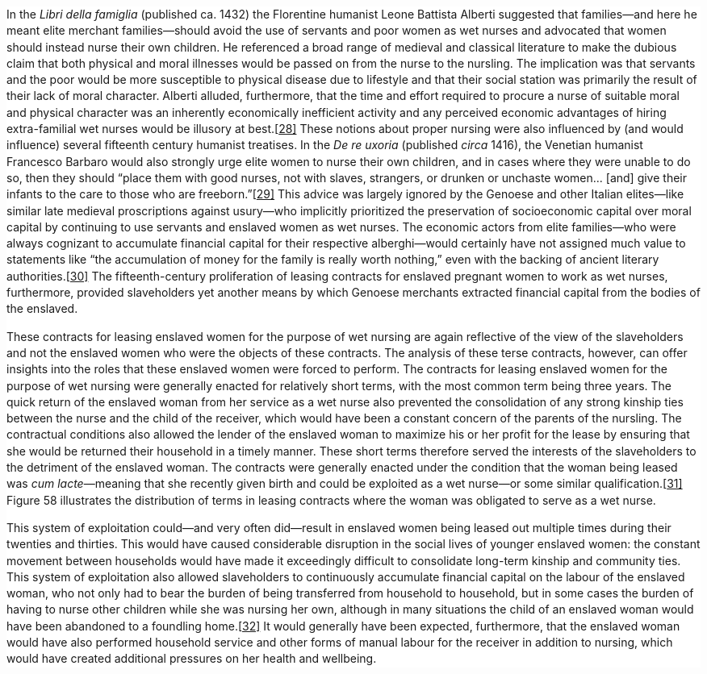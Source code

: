 In the *Libri della famiglia* (published ca. 1432) the Florentine humanist Leone Battista Alberti suggested that families—and here he meant elite merchant families—should avoid the use of servants and poor women as wet nurses and advocated that women should instead nurse their own children. He referenced a broad range of medieval and classical literature to make the dubious claim that both physical and moral illnesses would be passed on from the nurse to the nursling. The implication was that servants and the poor would be more susceptible to physical disease due to lifestyle and that their social station was primarily the result of their lack of moral character. Alberti alluded, furthermore, that the time and effort required to procure a nurse of suitable moral and physical character was an inherently economically inefficient activity and any perceived economic advantages of hiring extra-familial wet nurses would be illusory at best.[[28\]](#_ftn28) These notions about proper nursing were also influenced by (and would influence) several fifteenth century humanist treatises. In the *De re uxoria* (published *circa* 1416), the Venetian humanist Francesco Barbaro would also strongly urge elite women to nurse their own children, and in cases where they were unable to do so, then they should “place them with good nurses, not with slaves, strangers, or drunken or unchaste women... [and] give their infants to the care to those who are freeborn.”[[29\]](#_ftn29) This advice was largely ignored by the Genoese and other Italian elites—like similar late medieval proscriptions against usury—who implicitly prioritized the preservation of socioeconomic capital over moral capital by continuing to use servants and enslaved women as wet nurses. The economic actors from elite families—who were always cognizant to accumulate financial capital for their respective alberghi—would certainly have not assigned much value to statements like “the accumulation of money for the family is really worth nothing,” even with the backing of ancient literary authorities.[[30\]](#_ftn30) The fifteenth-century proliferation of leasing contracts for enslaved pregnant women to work as wet nurses, furthermore, provided slaveholders yet another means by which Genoese merchants extracted financial capital from the bodies of the enslaved.

These contracts for leasing enslaved women for the purpose of wet nursing are again reflective of the view of the slaveholders and not the enslaved women who were the objects of these contracts. The analysis of these terse contracts, however, can offer insights into the roles that these enslaved women were forced to perform. The contracts for leasing enslaved women for the purpose of wet nursing were generally enacted for relatively short terms, with the most common term being three years. The quick return of the enslaved woman from her service as a wet nurse also prevented the consolidation of any strong kinship ties between the nurse and the child of the receiver, which would have been a constant concern of the parents of the nursling. The contractual conditions also allowed the lender of the enslaved woman to maximize his or her profit for the lease by ensuring that she would be returned their household in a timely manner. These short terms therefore served the interests of the slaveholders to the detriment of the enslaved woman. The contracts were generally enacted under the condition that the woman being leased was *cum lacte*—meaning that she recently given birth and could be exploited as a wet nurse—or some similar qualification.[[31\]](#_ftn31) Figure 58 illustrates the distribution of terms in leasing contracts where the woman was obligated to serve as a wet nurse.

This system of exploitation could—and very often did—result in enslaved women being leased out multiple times during their twenties and thirties. This would have caused considerable disruption in the social lives of younger enslaved women: the constant movement between households would have made it exceedingly difficult to consolidate long-term kinship and community ties. This system of exploitation also allowed slaveholders to continuously accumulate financial capital on the labour of the enslaved woman, who not only had to bear the burden of being transferred from household to household, but in some cases the burden of having to nurse other children while she was nursing her own, although in many situations the child of an enslaved woman would have been abandoned to a foundling home.[[32\]](#_ftn32) It would generally have been expected, furthermore, that the enslaved woman would have also performed household service and other forms of manual labour for the receiver in addition to nursing, which would have created additional pressures on her health and wellbeing.
